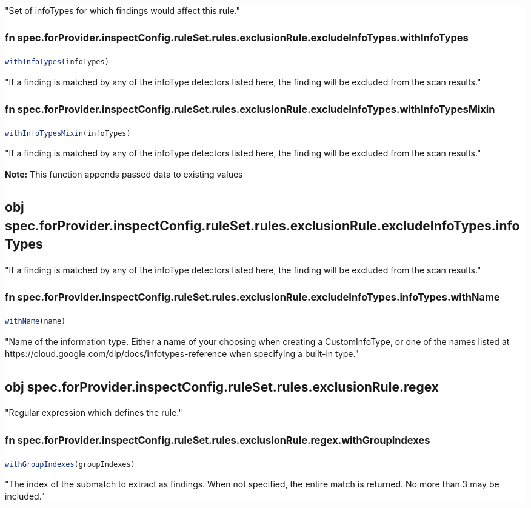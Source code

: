 "Set of infoTypes for which findings would affect this rule."

### fn spec.forProvider.inspectConfig.ruleSet.rules.exclusionRule.excludeInfoTypes.withInfoTypes

```ts
withInfoTypes(infoTypes)
```

"If a finding is matched by any of the infoType detectors listed here, the finding will be excluded from the scan results."

### fn spec.forProvider.inspectConfig.ruleSet.rules.exclusionRule.excludeInfoTypes.withInfoTypesMixin

```ts
withInfoTypesMixin(infoTypes)
```

"If a finding is matched by any of the infoType detectors listed here, the finding will be excluded from the scan results."

**Note:** This function appends passed data to existing values

## obj spec.forProvider.inspectConfig.ruleSet.rules.exclusionRule.excludeInfoTypes.infoTypes

"If a finding is matched by any of the infoType detectors listed here, the finding will be excluded from the scan results."

### fn spec.forProvider.inspectConfig.ruleSet.rules.exclusionRule.excludeInfoTypes.infoTypes.withName

```ts
withName(name)
```

"Name of the information type. Either a name of your choosing when creating a CustomInfoType, or one of the names listed at https://cloud.google.com/dlp/docs/infotypes-reference when specifying a built-in type."

## obj spec.forProvider.inspectConfig.ruleSet.rules.exclusionRule.regex

"Regular expression which defines the rule."

### fn spec.forProvider.inspectConfig.ruleSet.rules.exclusionRule.regex.withGroupIndexes

```ts
withGroupIndexes(groupIndexes)
```

"The index of the submatch to extract as findings. When not specified, the entire match is returned. No more than 3 may be included."
